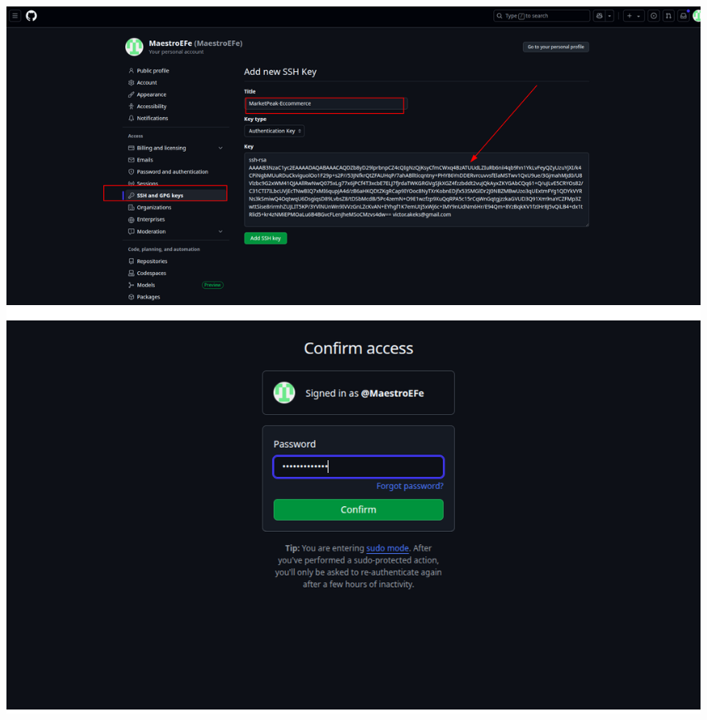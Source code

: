 ![github-add-key](img/6.3.add-keygen-to-github.png)

![github-add-key](img/6.3.1github-add-key.png)
